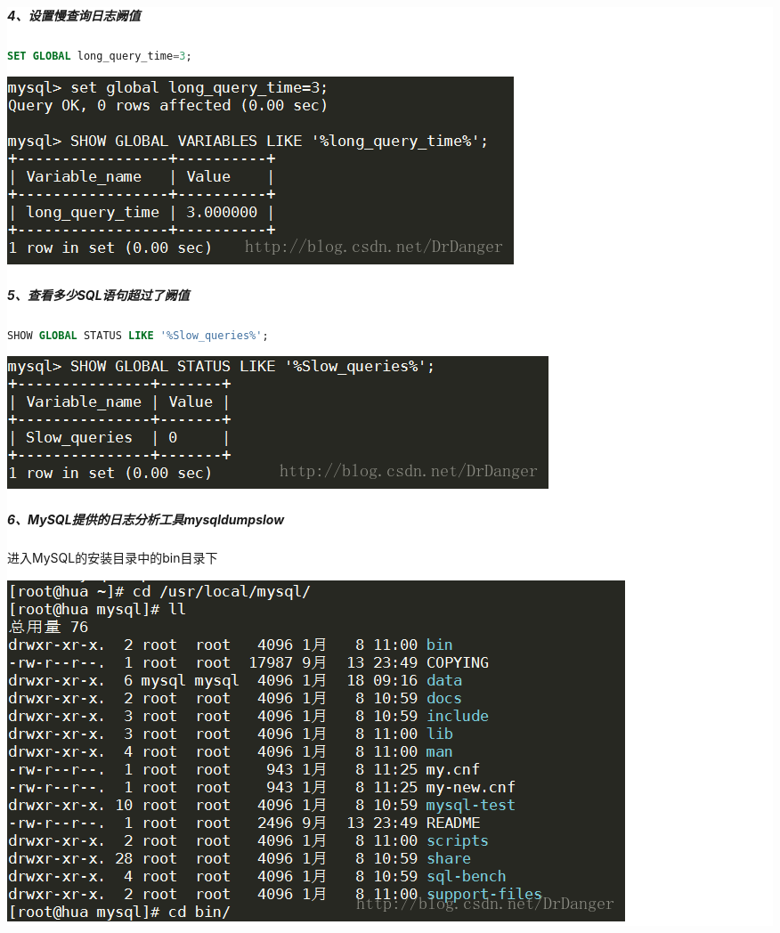 ##### **4、设置慢查询日志阙值**

```sql
SET GLOBAL long_query_time=3;
```

![设置慢查询日志阙值](pic/设置慢查询日志阙值.png)

##### **5、查看多少SQL语句超过了阙值**

```sql
SHOW GLOBAL STATUS LIKE '%Slow_queries%';
```

![查看多少SQL语句超过了阙值](pic/查看多少SQL语句超过了阙值.png)

##### 6、MySQL提供的日志分析工具mysqldumpslow

进入MySQL的安装目录中的bin目录下

![MySQL提供的日志分析工具mysqldumpslow](pic/MySQL提供的日志分析工具mysqldumpslow.png)
